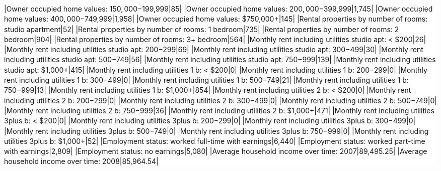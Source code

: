|Owner occupied home values: $150,000-$199,999|85|
|Owner occupied home values: $200,000-$399,999|1,745|
|Owner occupied home values: $400,000-$749,999|1,958|
|Owner occupied home values: $750,000+|145|
|Rental properties by number of rooms: studio apartment|52|
|Rental properties by number of rooms: 1 bedroom|735|
|Rental properties by number of rooms: 2 bedroom|904|
|Rental properties by number of rooms: 3+ bedroom|564|
|Monthly rent including utilities studio apt: < $200|26|
|Monthly rent including utilities studio apt: $200-$299|69|
|Monthly rent including utilities studio apt: $300-$499|30|
|Monthly rent including utilities studio apt: $500-$749|56|
|Monthly rent including utilities studio apt: $750-$999|139|
|Monthly rent including utilities studio apt: $1,000+|415|
|Monthly rent including utilities 1 b: < $200|0|
|Monthly rent including utilities 1 b: $200-$299|0|
|Monthly rent including utilities 1 b: $300-$499|0|
|Monthly rent including utilities 1 b: $500-$749|21|
|Monthly rent including utilities 1 b: $750-$999|13|
|Monthly rent including utilities 1 b: $1,000+|854|
|Monthly rent including utilities 2 b: < $200|0|
|Monthly rent including utilities 2 b: $200-$299|0|
|Monthly rent including utilities 2 b: $300-$499|0|
|Monthly rent including utilities 2 b: $500-$749|0|
|Monthly rent including utilities 2 b: $750-$999|36|
|Monthly rent including utilities 2 b: $1,000+|471|
|Monthly rent including utilities 3plus b: < $200|0|
|Monthly rent including utilities 3plus b: $200-$299|0|
|Monthly rent including utilities 3plus b: $300-$499|0|
|Monthly rent including utilities 3plus b: $500-$749|0|
|Monthly rent including utilities 3plus b: $750-$999|0|
|Monthly rent including utilities 3plus b: $1,000+|52|
|Employment status: worked full-time with earnings|6,440|
|Employment status: worked part-time with earnings|2,809|
|Employment status: no earnings|5,080|
|Average household income over time: 2007|89,495.25|
|Average household income over time: 2008|85,964.54|